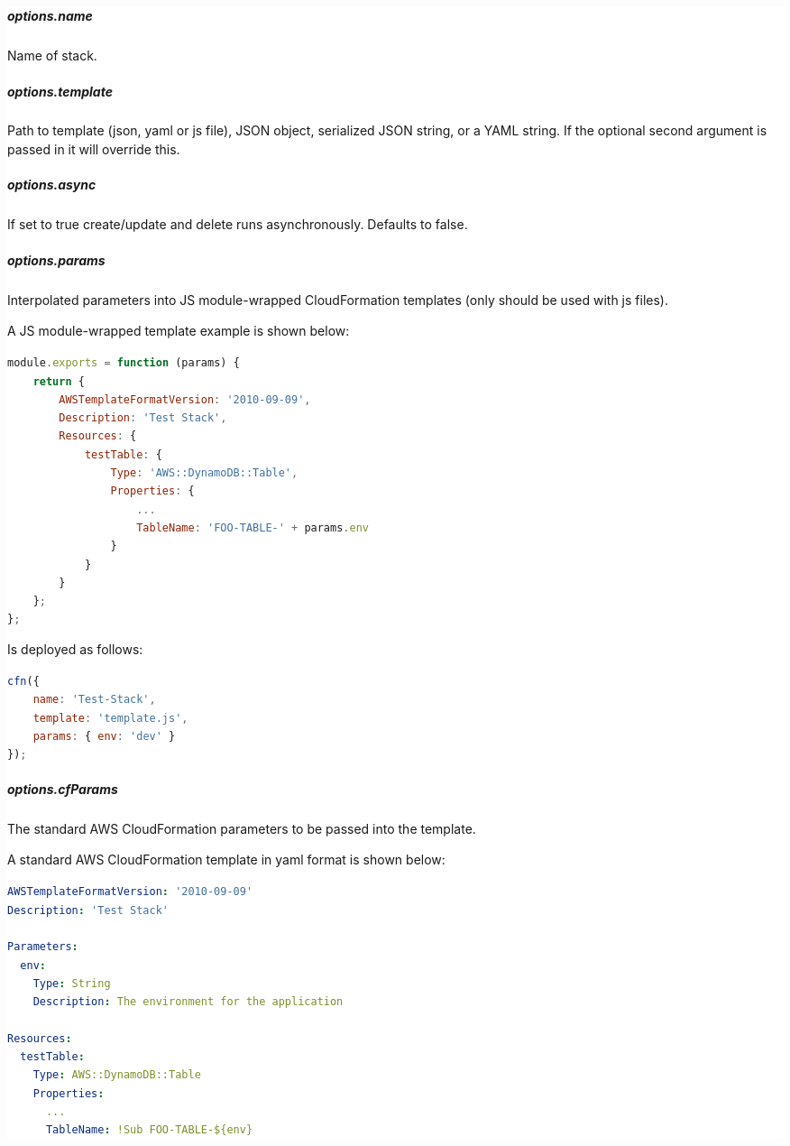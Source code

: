 ##### options.name
Name of stack.

##### options.template
Path to template (json, yaml or js file), JSON object, serialized JSON string, or a YAML string. If the optional second argument is passed in it
will override this.

##### options.async
If set to true create/update and delete runs asynchronously. Defaults to false.

##### options.params
Interpolated parameters into JS module-wrapped CloudFormation templates (only should be used with js files).

A JS module-wrapped template example is shown below:
```javascript
module.exports = function (params) {
    return {
        AWSTemplateFormatVersion: '2010-09-09',
        Description: 'Test Stack',
        Resources: {
            testTable: {
                Type: 'AWS::DynamoDB::Table',
                Properties: {
                    ...
                    TableName: 'FOO-TABLE-' + params.env
                }
            }
        }
    };
};
```

Is deployed as follows:
```javascript
cfn({
    name: 'Test-Stack',
    template: 'template.js',
    params: { env: 'dev' }
});
```

##### options.cfParams
The standard AWS CloudFormation parameters to be passed into the template.

A standard AWS CloudFormation template in yaml format is shown below:
```yaml
AWSTemplateFormatVersion: '2010-09-09'
Description: 'Test Stack'

Parameters:
  env:
    Type: String
    Description: The environment for the application

Resources:
  testTable:
    Type: AWS::DynamoDB::Table
    Properties:
      ...
      TableName: !Sub FOO-TABLE-${env}
```
